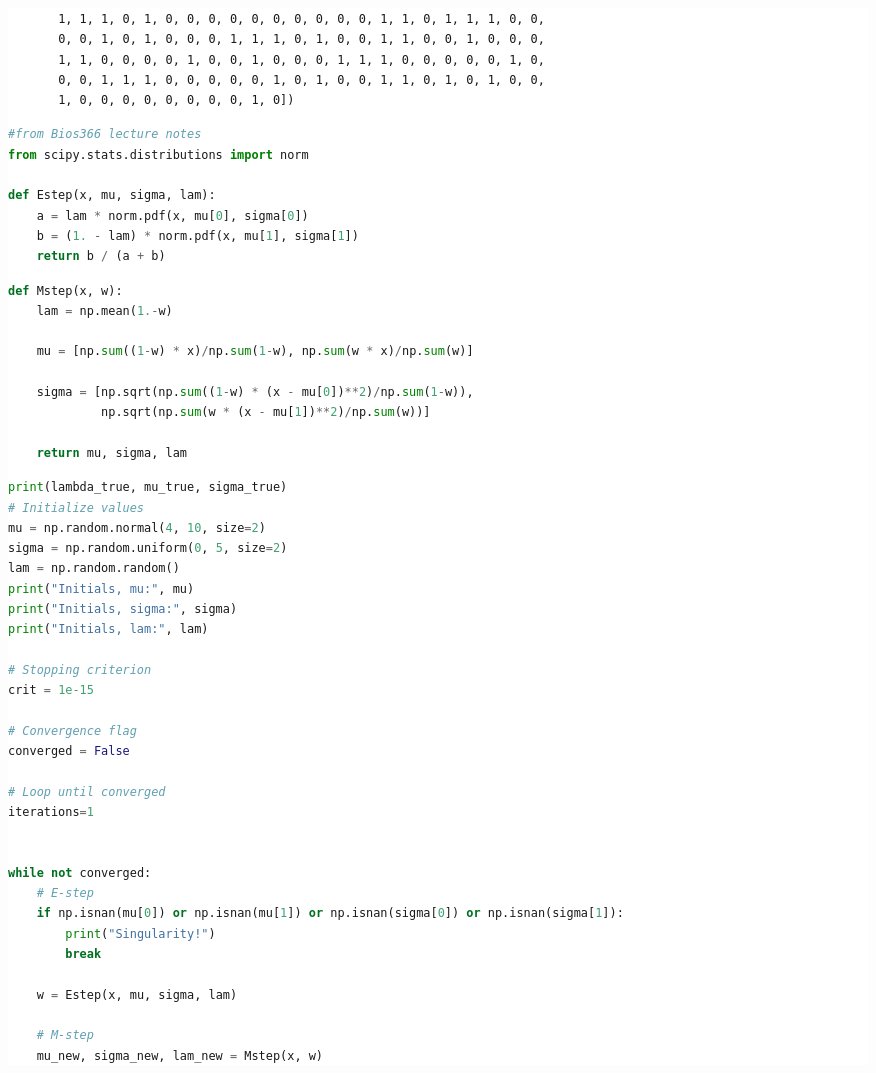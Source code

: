            1, 1, 1, 0, 1, 0, 0, 0, 0, 0, 0, 0, 0, 0, 0, 1, 1, 0, 1, 1, 1, 0, 0,
           0, 0, 1, 0, 1, 0, 0, 0, 1, 1, 1, 0, 1, 0, 0, 1, 1, 0, 0, 1, 0, 0, 0,
           1, 1, 0, 0, 0, 0, 1, 0, 0, 1, 0, 0, 0, 1, 1, 1, 0, 0, 0, 0, 0, 1, 0,
           0, 0, 1, 1, 1, 0, 0, 0, 0, 0, 1, 0, 1, 0, 0, 1, 1, 0, 1, 0, 1, 0, 0,
           1, 0, 0, 0, 0, 0, 0, 0, 0, 1, 0])





```python
#from Bios366 lecture notes
from scipy.stats.distributions import norm

def Estep(x, mu, sigma, lam):
    a = lam * norm.pdf(x, mu[0], sigma[0])
    b = (1. - lam) * norm.pdf(x, mu[1], sigma[1])
    return b / (a + b)


```




```python
def Mstep(x, w):
    lam = np.mean(1.-w) 
    
    mu = [np.sum((1-w) * x)/np.sum(1-w), np.sum(w * x)/np.sum(w)]
    
    sigma = [np.sqrt(np.sum((1-w) * (x - mu[0])**2)/np.sum(1-w)), 
             np.sqrt(np.sum(w * (x - mu[1])**2)/np.sum(w))]
    
    return mu, sigma, lam
```




```python
print(lambda_true, mu_true, sigma_true)
# Initialize values
mu = np.random.normal(4, 10, size=2)
sigma = np.random.uniform(0, 5, size=2)
lam = np.random.random()
print("Initials, mu:", mu)
print("Initials, sigma:", sigma)
print("Initials, lam:", lam)

# Stopping criterion
crit = 1e-15

# Convergence flag
converged = False

# Loop until converged
iterations=1


while not converged:
    # E-step
    if np.isnan(mu[0]) or np.isnan(mu[1]) or np.isnan(sigma[0]) or np.isnan(sigma[1]):
        print("Singularity!")
        break
        
    w = Estep(x, mu, sigma, lam)

    # M-step
    mu_new, sigma_new, lam_new = Mstep(x, w)
```